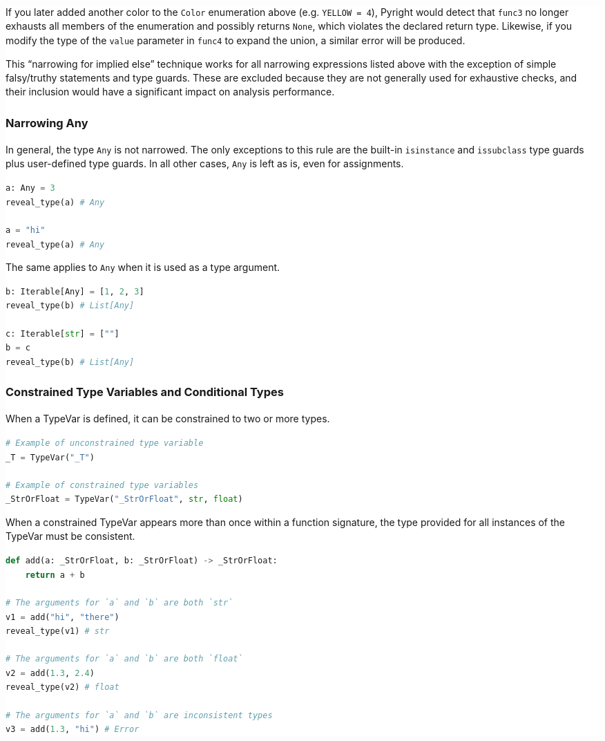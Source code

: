 ```python
```

If you later added another color to the `Color` enumeration above (e.g. `YELLOW = 4`), Pyright would detect that `func3` no longer exhausts all members of the enumeration and possibly returns `None`, which violates the declared return type. Likewise, if you modify the type of the `value` parameter in `func4` to expand the union, a similar error will be produced.

This “narrowing for implied else” technique works for all narrowing expressions listed above with the exception of simple falsy/truthy statements and type guards. These are excluded because they are not generally used for exhaustive checks, and their inclusion would have a significant impact on analysis performance.

### Narrowing Any

In general, the type `Any` is not narrowed. The only exceptions to this rule are the built-in `isinstance` and `issubclass` type guards plus user-defined type guards. In all other cases, `Any` is left as is, even for assignments.

```python
a: Any = 3
reveal_type(a) # Any

a = "hi"
reveal_type(a) # Any
```

The same applies to `Any` when it is used as a type argument.

```python
b: Iterable[Any] = [1, 2, 3]
reveal_type(b) # List[Any]

c: Iterable[str] = [""]
b = c
reveal_type(b) # List[Any]
```

### Constrained Type Variables and Conditional Types

When a TypeVar is defined, it can be constrained to two or more types.

```python
# Example of unconstrained type variable
_T = TypeVar("_T")

# Example of constrained type variables
_StrOrFloat = TypeVar("_StrOrFloat", str, float)
```

When a constrained TypeVar appears more than once within a function signature, the type provided for all instances of the TypeVar must be consistent.

```python
def add(a: _StrOrFloat, b: _StrOrFloat) -> _StrOrFloat:
    return a + b

# The arguments for `a` and `b` are both `str`
v1 = add("hi", "there")
reveal_type(v1) # str

# The arguments for `a` and `b` are both `float`
v2 = add(1.3, 2.4)
reveal_type(v2) # float

# The arguments for `a` and `b` are inconsistent types
v3 = add(1.3, "hi") # Error
```
